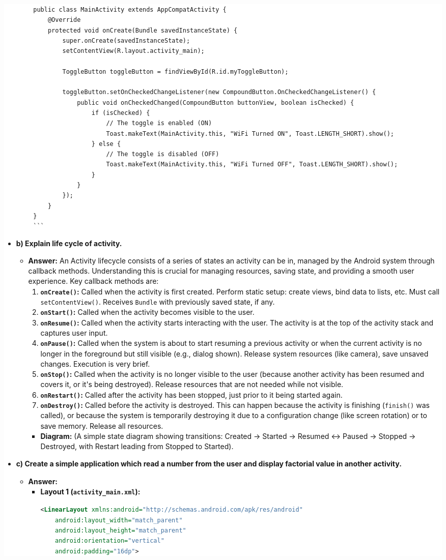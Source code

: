             public class MainActivity extends AppCompatActivity {
                @Override
                protected void onCreate(Bundle savedInstanceState) {
                    super.onCreate(savedInstanceState);
                    setContentView(R.layout.activity_main);

                    ToggleButton toggleButton = findViewById(R.id.myToggleButton);

                    toggleButton.setOnCheckedChangeListener(new CompoundButton.OnCheckedChangeListener() {
                        public void onCheckedChanged(CompoundButton buttonView, boolean isChecked) {
                            if (isChecked) {
                                // The toggle is enabled (ON)
                                Toast.makeText(MainActivity.this, "WiFi Turned ON", Toast.LENGTH_SHORT).show();
                            } else {
                                // The toggle is disabled (OFF)
                                Toast.makeText(MainActivity.this, "WiFi Turned OFF", Toast.LENGTH_SHORT).show();
                            }
                        }
                    });
                }
            }
            ```

*   **b) Explain life cycle of activity.**
    *   **Answer:** An Activity lifecycle consists of a series of states an activity can be in, managed by the Android system through callback methods. Understanding this is crucial for managing resources, saving state, and providing a smooth user experience. Key callback methods are:
        1.  **`onCreate()`:** Called when the activity is first created. Perform static setup: create views, bind data to lists, etc. Must call `setContentView()`. Receives `Bundle` with previously saved state, if any.
        2.  **`onStart()`:** Called when the activity becomes visible to the user.
        3.  **`onResume()`:** Called when the activity starts interacting with the user. The activity is at the top of the activity stack and captures user input.
        4.  **`onPause()`:** Called when the system is about to start resuming a previous activity or when the current activity is no longer in the foreground but still visible (e.g., dialog shown). Release system resources (like camera), save unsaved changes. Execution is very brief.
        5.  **`onStop()`:** Called when the activity is no longer visible to the user (because another activity has been resumed and covers it, or it's being destroyed). Release resources that are not needed while not visible.
        6.  **`onRestart()`:** Called after the activity has been stopped, just prior to it being started again.
        7.  **`onDestroy()`:** Called before the activity is destroyed. This can happen because the activity is finishing (`finish()` was called), or because the system is temporarily destroying it due to a configuration change (like screen rotation) or to save memory. Release all resources.
        *   **Diagram:** (A simple state diagram showing transitions: Created -> Started -> Resumed <-> Paused -> Stopped -> Destroyed, with Restart leading from Stopped to Started).

*   **c) Create a simple application which read a number from the user and display factorial value in another activity.**
    *   **Answer:**
        *   **Layout 1 (`activity_main.xml`):**
            ```xml
            <LinearLayout xmlns:android="http://schemas.android.com/apk/res/android"
                android:layout_width="match_parent"
                android:layout_height="match_parent"
                android:orientation="vertical"
                android:padding="16dp">
